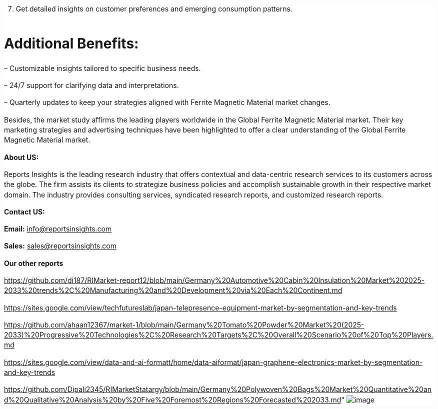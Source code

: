 7. Get detailed insights on customer preferences and emerging consumption patterns.

# <strong>Additional Benefits:</strong>

– Customizable insights tailored to specific business needs.

– 24/7 support for clarifying data and interpretations.

– Quarterly updates to keep your strategies aligned with Ferrite Magnetic Material market changes.

Besides, the market study affirms the leading players worldwide in the Global Ferrite Magnetic Material market. Their key marketing strategies and advertising techniques have been highlighted to offer a clear understanding of the Global Ferrite Magnetic Material market.

<strong><strong>About US</strong>:</strong>

Reports Insights is the leading research industry that offers contextual and data-centric research services to its customers across the globe. The firm assists its clients to strategize business policies and accomplish sustainable growth in their respective market domain. The industry provides consulting services, syndicated research reports, and customized research reports.

<strong>Contact US:</strong>

<p class=><b>Email:</b> <a href=mailto:info@reportsinsights.com>info@reportsinsights.com</a></p>
<p class=><b>Sales:</b> <a href=mailto:sales@reportsinsights.com>sales@reportsinsights.com</a></p>

<strong>Our other reports</strong>

<a href=https://github.com/di187/RIMarket-report12/blob/main/Germany%20Automotive%20Cabin%20Insulation%20Market%202025-2033%20trends%2C%20Manufacturing%20and%20Development%20via%20Each%20Continent.md>https://github.com/di187/RIMarket-report12/blob/main/Germany%20Automotive%20Cabin%20Insulation%20Market%202025-2033%20trends%2C%20Manufacturing%20and%20Development%20via%20Each%20Continent.md</a>

<a href=https://sites.google.com/view/techfutureslab/japan-telepresence-equipment-market-by-segmentation-and-key-trends>https://sites.google.com/view/techfutureslab/japan-telepresence-equipment-market-by-segmentation-and-key-trends</a>

<a href=https://github.com/ahaan12367/market-1/blob/main/Germany%20Tomato%20Powder%20Market%20(2025-2033)%20Progressive%20Technologies%2C%20Research%20Targets%2C%20Overall%20Scenario%20of%20Top%20Players.md>https://github.com/ahaan12367/market-1/blob/main/Germany%20Tomato%20Powder%20Market%20(2025-2033)%20Progressive%20Technologies%2C%20Research%20Targets%2C%20Overall%20Scenario%20of%20Top%20Players.md</a>

<a href=https://sites.google.com/view/data-and-ai-formatt/home/data-aiformat/japan-graphene-electronics-market-by-segmentation-and-key-trends>https://sites.google.com/view/data-and-ai-formatt/home/data-aiformat/japan-graphene-electronics-market-by-segmentation-and-key-trends</a>

<a href=https://github.com/Dipali2345/RIMarketStatargy/blob/main/Germany%20Polywoven%20Bags%20Market%20Quantitative%20and%20Qualitative%20Analysis%20by%20Five%20Foremost%20Regions%20Forecasted%202033.md>https://github.com/Dipali2345/RIMarketStatargy/blob/main/Germany%20Polywoven%20Bags%20Market%20Quantitative%20and%20Qualitative%20Analysis%20by%20Five%20Foremost%20Regions%20Forecasted%202033.md</a>"
![image](https://github.com/user-attachments/assets/5b691f70-4a25-4fd8-86bd-3b336505ab65)
